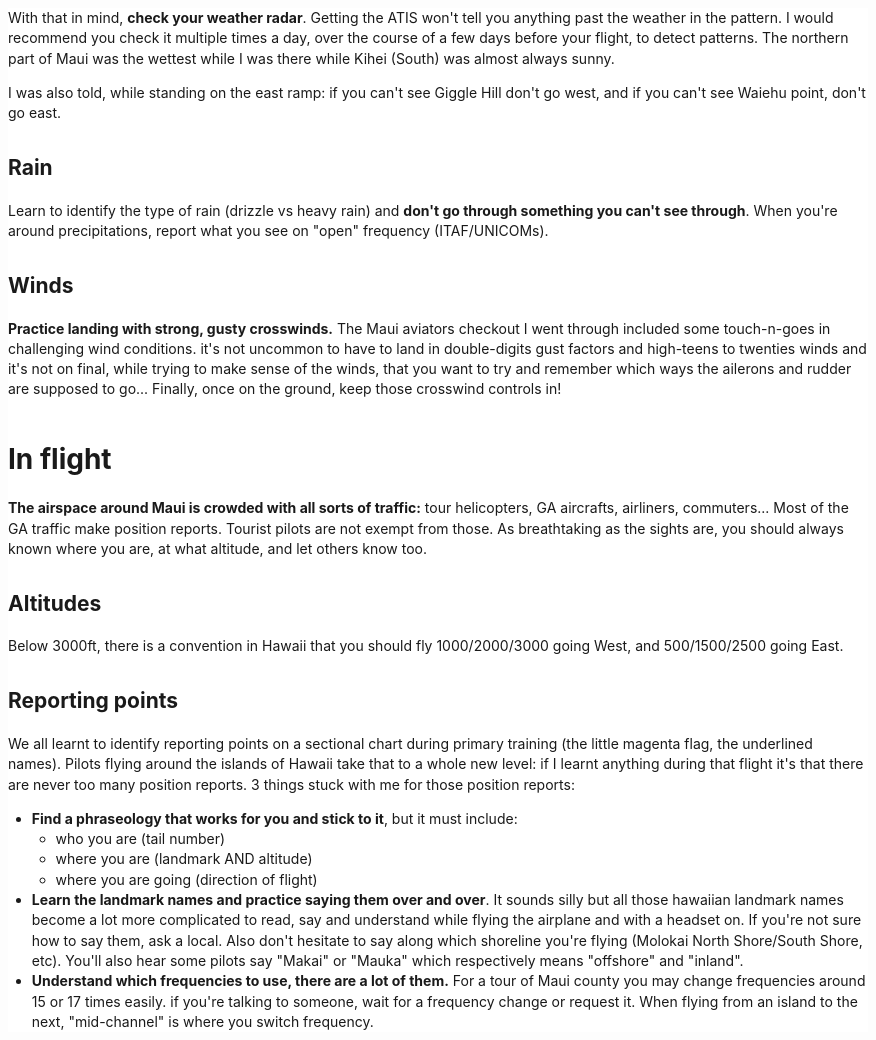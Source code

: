 With that in mind, **check your weather radar**. Getting the ATIS won't tell you anything past the weather in the pattern. I would recommend you check it multiple times a day, over the course of a few days before your flight, to detect patterns. The northern part of Maui was the wettest while I was there while Kihei (South) was almost always sunny.

I was also told, while standing on the east ramp: if you can't see Giggle Hill don't go west, and if you can't see Waiehu point, don't go east.

## Rain

Learn to identify the type of rain (drizzle vs heavy rain) and **don't go through something you can't see through**. When you're around precipitations, report what you see on "open" frequency (ITAF/UNICOMs).

## Winds

**Practice landing with strong, gusty crosswinds.** The Maui aviators checkout I went through included some touch-n-goes in challenging wind conditions. it's not uncommon to have to land in double-digits gust factors and high-teens to twenties winds and it's not on final, while trying to make sense of the winds, that you want to try and remember which ways the ailerons and rudder are supposed to go... Finally, once on the ground, keep those crosswind controls in!

# In flight

**The airspace around Maui is crowded with all sorts of traffic:** tour helicopters, GA aircrafts, airliners, commuters... Most of the GA traffic make position reports. Tourist pilots are not exempt from those. As breathtaking as the sights are, you should always known where you are, at what altitude, and let others know too. 

## Altitudes

Below 3000ft, there is a convention in Hawaii that you should fly 1000/2000/3000 going West, and 500/1500/2500 going East.

## Reporting points

We all learnt to identify reporting points on a sectional chart during primary training (the little magenta flag, the underlined names). Pilots flying around the islands of Hawaii take that to a whole new level: if I learnt anything during that flight it's that there are never too many position reports. 3 things stuck with me for those position reports:

- **Find a phraseology that works for you and stick to it**, but it must include:
  - who you are (tail number)
  - where you are (landmark AND altitude)
  - where you are going (direction of flight)
- **Learn the landmark names and practice saying them over and over**. It sounds silly but all those hawaiian landmark names become a lot more complicated to read, say and understand while flying the airplane and with a headset on. If you're not sure how to say them, ask a local. Also don't hesitate to say along which shoreline you're flying (Molokai North Shore/South Shore, etc). You'll also hear some pilots say "Makai" or "Mauka" which respectively means "offshore" and "inland". 
- **Understand which frequencies to use, there are a lot of them.** For a tour of Maui county you may change frequencies around 15 or 17 times easily. if you're talking to someone, wait for a frequency change or request it. When flying from an island to the next, "mid-channel" is where you switch frequency.
